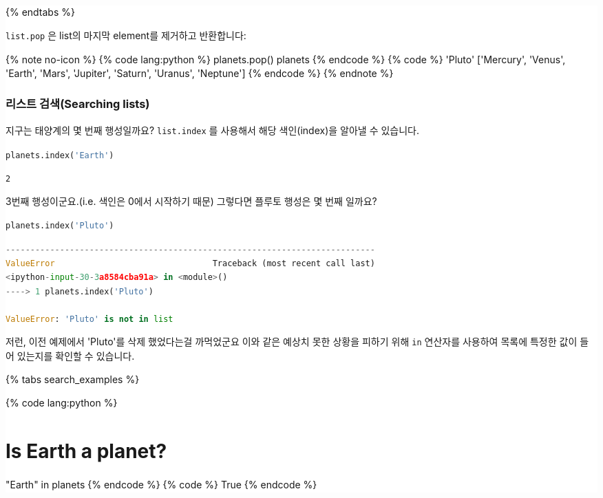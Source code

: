
{% endtabs %}

`list.pop` 은 list의 마지막 element를 제거하고 반환합니다:

{% note no-icon %}
{% code lang:python %}
planets.pop()
planets {% endcode %}
{% code %}
'Pluto'
['Mercury', 'Venus', 'Earth', 'Mars', 'Jupiter', 'Saturn', 'Uranus', 'Neptune'] {% endcode %}
{% endnote %}

### 리스트 검색(Searching lists)

지구는 태양계의 몇 번째 행성일까요? `list.index` 를 사용해서 해당 색인(index)을 알아낼 수 있습니다.

```PYTHON
planets.index('Earth')
```

```
2
```

3번째 행성이군요.(i.e. 색인은 0에서 시작하기 때문)
그렇다면 플루토 행성은 몇 번째 일까요?

```python
planets.index('Pluto')
```

```python
---------------------------------------------------------------------------
ValueError                                Traceback (most recent call last)
<ipython-input-30-3a8584cba91a> in <module>()
----> 1 planets.index('Pluto')

ValueError: 'Pluto' is not in list
```

저런, 이전 예제에서 'Pluto'를 삭제 했었다는걸 까먹었군요
이와 같은 예상치 못한 상황을 피하기 위해 `in` 연산자를 사용하여 목록에 특정한 값이 들어 있는지를 확인할 수 있습니다.

{% tabs search_examples %}



{% code lang:python %}

# Is Earth a planet?

"Earth" in planets {% endcode %}
{% code %}
True {% endcode %}


